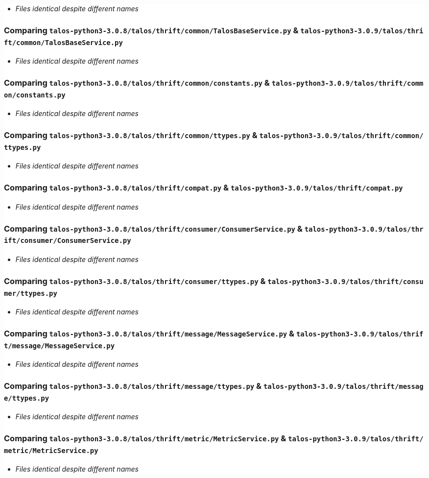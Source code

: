  * *Files identical despite different names*

### Comparing `talos-python3-3.0.8/talos/thrift/common/TalosBaseService.py` & `talos-python3-3.0.9/talos/thrift/common/TalosBaseService.py`

 * *Files identical despite different names*

### Comparing `talos-python3-3.0.8/talos/thrift/common/constants.py` & `talos-python3-3.0.9/talos/thrift/common/constants.py`

 * *Files identical despite different names*

### Comparing `talos-python3-3.0.8/talos/thrift/common/ttypes.py` & `talos-python3-3.0.9/talos/thrift/common/ttypes.py`

 * *Files identical despite different names*

### Comparing `talos-python3-3.0.8/talos/thrift/compat.py` & `talos-python3-3.0.9/talos/thrift/compat.py`

 * *Files identical despite different names*

### Comparing `talos-python3-3.0.8/talos/thrift/consumer/ConsumerService.py` & `talos-python3-3.0.9/talos/thrift/consumer/ConsumerService.py`

 * *Files identical despite different names*

### Comparing `talos-python3-3.0.8/talos/thrift/consumer/ttypes.py` & `talos-python3-3.0.9/talos/thrift/consumer/ttypes.py`

 * *Files identical despite different names*

### Comparing `talos-python3-3.0.8/talos/thrift/message/MessageService.py` & `talos-python3-3.0.9/talos/thrift/message/MessageService.py`

 * *Files identical despite different names*

### Comparing `talos-python3-3.0.8/talos/thrift/message/ttypes.py` & `talos-python3-3.0.9/talos/thrift/message/ttypes.py`

 * *Files identical despite different names*

### Comparing `talos-python3-3.0.8/talos/thrift/metric/MetricService.py` & `talos-python3-3.0.9/talos/thrift/metric/MetricService.py`

 * *Files identical despite different names*
